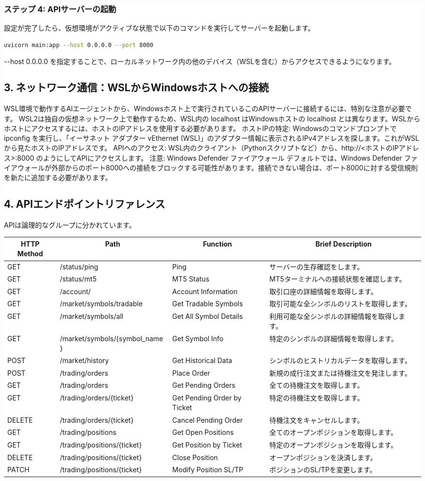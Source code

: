 

### ステップ 4: APIサーバーの起動

設定が完了したら、仮想環境がアクティブな状態で以下のコマンドを実行してサーバーを起動します。

```bash
uvicorn main:app --host 0.0.0.0 --port 8000
```


--host 0.0.0.0 を指定することで、ローカルネットワーク内の他のデバイス（WSLを含む）からアクセスできるようになります。

## 3. ネットワーク通信：WSLからWindowsホストへの接続

WSL環境で動作するAIエージェントから、Windowsホスト上で実行されているこのAPIサーバーに接続するには、特別な注意が必要です。
WSL2は独自の仮想ネットワーク上で動作するため、WSL内の localhost はWindowsホストの localhost とは異なります。WSLからホストにアクセスするには、ホストのIPアドレスを使用する必要があります。
ホストIPの特定: Windowsのコマンドプロンプトで ipconfig を実行し、「イーサネット アダプター vEthernet (WSL)」のアダプター情報に表示されるIPv4アドレスを探します。これがWSLから見たホストのIPアドレスです。
APIへのアクセス: WSL内のクライアント（Pythonスクリプトなど）から、http://<ホストのIPアドレス>:8000 のようにしてAPIにアクセスします。
注意: Windows Defender ファイアウォール
デフォルトでは、Windows Defender ファイアウォールが外部からのポート8000への接続をブロックする可能性があります。接続できない場合は、ポート8000に対する受信規則を新たに追加する必要があります。

## 4. APIエンドポイントリファレンス

APIは論理的なグループに分かれています。

| HTTP Method | Path | Function | Brief Description |
|-------------|------|----------|-------------------|
| GET | /status/ping | Ping | サーバーの生存確認をします。 |
| GET | /status/mt5 | MT5 Status | MT5ターミナルへの接続状態を確認します。 |
| GET | /account/ | Account Information | 取引口座の詳細情報を取得します。 |
| GET | /market/symbols/tradable | Get Tradable Symbols | 取引可能な全シンボルのリストを取得します。 |
| GET | /market/symbols/all | Get All Symbol Details | 利用可能な全シンボルの詳細情報を取得します。 |
| GET | /market/symbols/{symbol_name} | Get Symbol Info | 特定のシンボルの詳細情報を取得します。 |
| POST | /market/history | Get Historical Data | シンボルのヒストリカルデータを取得します。 |
| POST | /trading/orders | Place Order | 新規の成行注文または待機注文を発注します。 |
| GET | /trading/orders | Get Pending Orders | 全ての待機注文を取得します。 |
| GET | /trading/orders/{ticket} | Get Pending Order by Ticket | 特定の待機注文を取得します。 |
| DELETE | /trading/orders/{ticket} | Cancel Pending Order | 待機注文をキャンセルします。 |
| GET | /trading/positions | Get Open Positions | 全てのオープンポジションを取得します。 |
| GET | /trading/positions/{ticket} | Get Position by Ticket | 特定のオープンポジションを取得します。 |
| DELETE | /trading/positions/{ticket} | Close Position | オープンポジションを決済します。 |
| PATCH | /trading/positions/{ticket} | Modify Position SL/TP | ポジションのSL/TPを変更します。 |
